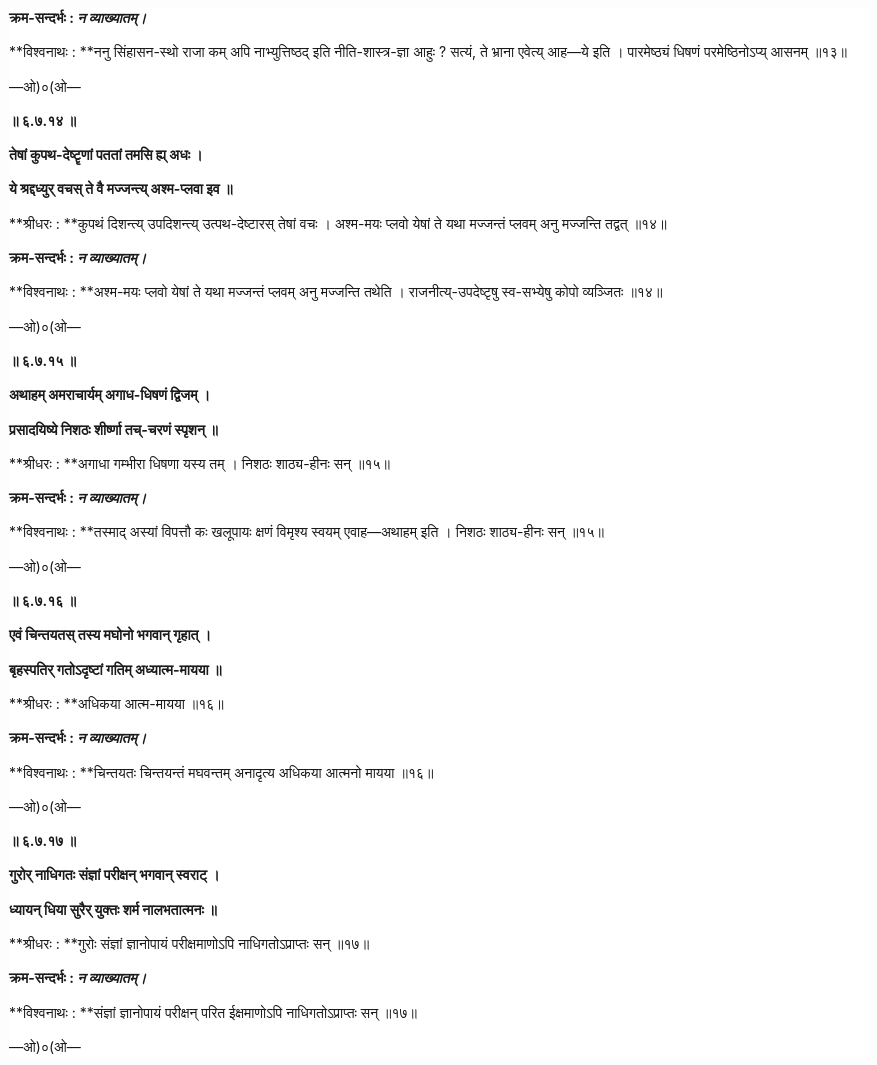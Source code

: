 **क्रम-सन्दर्भः : _न व्याख्यातम्।_**

**विश्वनाथः : **ननु सिंहासन-स्थो राजा कम् अपि नाभ्युत्तिष्ठद् इति नीति-शास्त्र-ज्ञा आहुः ? सत्यं, ते भ्राना एवेत्य् आह—ये इति । पारमेष्ठ्यं धिषणं परमेष्ठिनोऽप्य् आसनम् ॥१३॥

—ओ)०(ओ—

**॥ ६.७.१४ ॥**

**तेषां कुपथ-देष्टॄणां पततां तमसि ह्य् अधः ।**

**ये श्रद्दध्युर् वचस् ते वै मज्जन्त्य् अश्म-प्लवा इव ॥**

**श्रीधरः : **कुपथं दिशन्त्य् उपदिशन्त्य् उत्पथ-देष्टारस् तेषां वचः । अश्म-मयः प्लवो येषां ते यथा मज्जन्तं प्लवम् अनु मज्जन्ति तद्वत् ॥१४॥

**क्रम-सन्दर्भः : _न व्याख्यातम्।_**

**विश्वनाथः : **अश्म-मयः प्लवो येषां ते यथा मज्जन्तं प्लवम् अनु मज्जन्ति तथेति । राजनीत्य्-उपदेष्टृषु स्व-सभ्येषु कोपो व्यञ्जितः ॥१४॥

—ओ)०(ओ—

**॥ ६.७.१५ ॥**

**अथाहम् अमराचार्यम् अगाध-धिषणं द्विजम् ।**

**प्रसादयिष्ये निशठः शीर्ष्णा तच्-चरणं स्पृशन् ॥**

**श्रीधरः : **अगाधा गम्भीरा धिषणा यस्य तम् । निशठः शाठ्य-हीनः सन् ॥१५॥

**क्रम-सन्दर्भः : _न व्याख्यातम्।_**

**विश्वनाथः : **तस्माद् अस्यां विपत्तौ कः खलूपायः क्षणं विमृश्य स्वयम् एवाह—अथाहम् इति । निशठः शाठ्य-हीनः सन् ॥१५॥

—ओ)०(ओ—

**॥ ६.७.१६ ॥**

**एवं चिन्तयतस् तस्य मघोनो भगवान् गृहात् ।**

**बृहस्पतिर् गतोऽदृष्टां गतिम् अध्यात्म-मायया ॥**

**श्रीधरः : **अधिकया आत्म-मायया ॥१६॥

**क्रम-सन्दर्भः : _न व्याख्यातम्।_**

**विश्वनाथः : **चिन्तयतः चिन्तयन्तं मघवन्तम् अनादृत्य अधिकया आत्मनो मायया ॥१६॥

—ओ)०(ओ—

**॥ ६.७.१७ ॥**

**गुरोर् नाधिगतः संज्ञां परीक्षन् भगवान् स्वराट् ।**

**ध्यायन् धिया सुरैर् युक्तः शर्म नालभतात्मनः ॥**

**श्रीधरः : **गुरोः संज्ञां ज्ञानोपायं परीक्षमाणोऽपि नाधिगतोऽप्राप्तः सन् ॥१७॥

**क्रम-सन्दर्भः : _न व्याख्यातम्।_**

**विश्वनाथः : **संज्ञां ज्ञानोपायं परीक्षन् परित ईक्षमाणोऽपि नाधिगतोऽप्राप्तः सन् ॥१७॥

—ओ)०(ओ—
